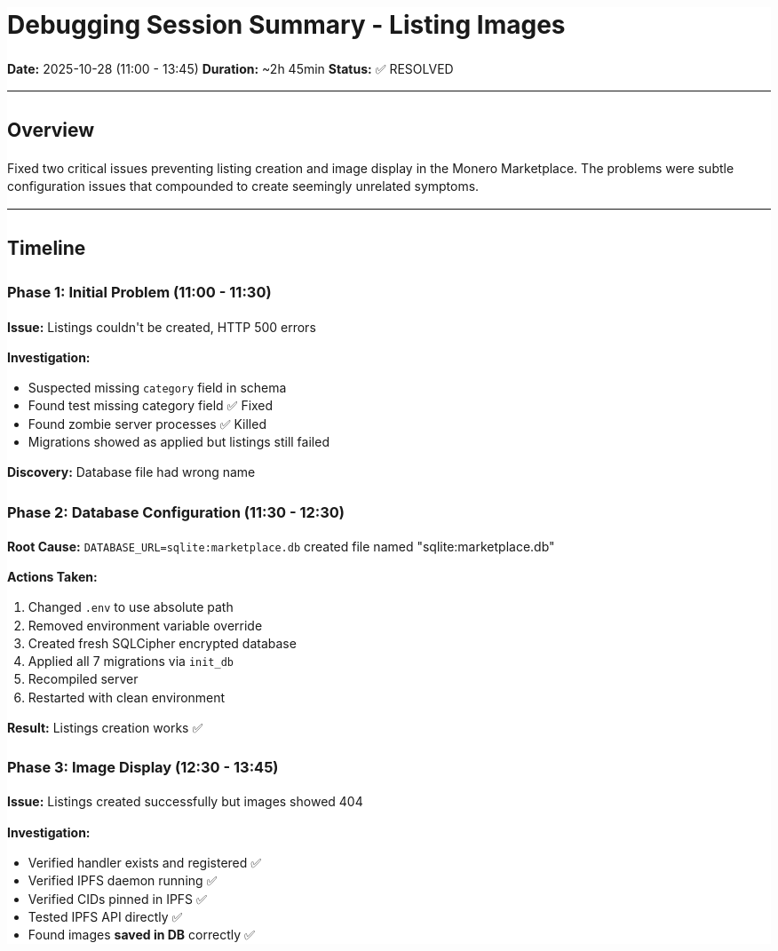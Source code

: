 # Debugging Session Summary - Listing Images
**Date:** 2025-10-28 (11:00 - 13:45)
**Duration:** ~2h 45min
**Status:** ✅ RESOLVED

---

## Overview

Fixed two critical issues preventing listing creation and image display in the Monero Marketplace. The problems were subtle configuration issues that compounded to create seemingly unrelated symptoms.

---

## Timeline

### Phase 1: Initial Problem (11:00 - 11:30)
**Issue:** Listings couldn't be created, HTTP 500 errors

**Investigation:**
- Suspected missing `category` field in schema
- Found test missing category field ✅ Fixed
- Found zombie server processes ✅ Killed
- Migrations showed as applied but listings still failed

**Discovery:** Database file had wrong name

### Phase 2: Database Configuration (11:30 - 12:30)
**Root Cause:** `DATABASE_URL=sqlite:marketplace.db` created file named "sqlite:marketplace.db"

**Actions Taken:**
1. Changed `.env` to use absolute path
2. Removed environment variable override
3. Created fresh SQLCipher encrypted database
4. Applied all 7 migrations via `init_db`
5. Recompiled server
6. Restarted with clean environment

**Result:** Listings creation works ✅

### Phase 3: Image Display (12:30 - 13:45)
**Issue:** Listings created successfully but images showed 404

**Investigation:**
- Verified handler exists and registered ✅
- Verified IPFS daemon running ✅
- Verified CIDs pinned in IPFS ✅
- Tested IPFS API directly ✅
- Found images **saved in DB** correctly ✅
